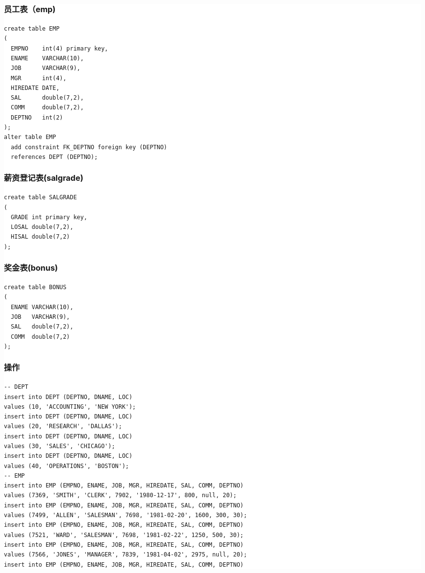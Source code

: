 ### 员工表（emp)

```mysql
create table EMP  
(  
  EMPNO    int(4) primary key,  
  ENAME    VARCHAR(10),  
  JOB      VARCHAR(9),  
  MGR      int(4),  
  HIREDATE DATE,  
  SAL      double(7,2),  
  COMM     double(7,2),  
  DEPTNO   int(2)  
);  
alter table EMP  
  add constraint FK_DEPTNO foreign key (DEPTNO)  
  references DEPT (DEPTNO);  
```

### 薪资登记表(salgrade)

```mysql
create table SALGRADE  
(  
  GRADE int primary key,  
  LOSAL double(7,2),  
  HISAL double(7,2)  
);  
```

### 奖金表(bonus)

```mysql
create table BONUS  
(  
  ENAME VARCHAR(10),  
  JOB   VARCHAR(9),  
  SAL   double(7,2),  
  COMM  double(7,2)  
);  

```

### 操作

```mysql
-- DEPT
insert into DEPT (DEPTNO, DNAME, LOC)  
values (10, 'ACCOUNTING', 'NEW YORK');  
insert into DEPT (DEPTNO, DNAME, LOC)  
values (20, 'RESEARCH', 'DALLAS');  
insert into DEPT (DEPTNO, DNAME, LOC)  
values (30, 'SALES', 'CHICAGO');  
insert into DEPT (DEPTNO, DNAME, LOC)  
values (40, 'OPERATIONS', 'BOSTON');  
-- EMP
insert into EMP (EMPNO, ENAME, JOB, MGR, HIREDATE, SAL, COMM, DEPTNO)  
values (7369, 'SMITH', 'CLERK', 7902, '1980-12-17', 800, null, 20);  
insert into EMP (EMPNO, ENAME, JOB, MGR, HIREDATE, SAL, COMM, DEPTNO)  
values (7499, 'ALLEN', 'SALESMAN', 7698, '1981-02-20', 1600, 300, 30);  
insert into EMP (EMPNO, ENAME, JOB, MGR, HIREDATE, SAL, COMM, DEPTNO)  
values (7521, 'WARD', 'SALESMAN', 7698, '1981-02-22', 1250, 500, 30);  
insert into EMP (EMPNO, ENAME, JOB, MGR, HIREDATE, SAL, COMM, DEPTNO)  
values (7566, 'JONES', 'MANAGER', 7839, '1981-04-02', 2975, null, 20);  
insert into EMP (EMPNO, ENAME, JOB, MGR, HIREDATE, SAL, COMM, DEPTNO)  
```